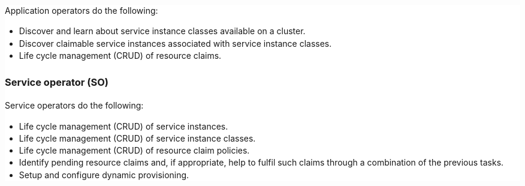 Application operators do the following:

- Discover and learn about service instance classes available on a cluster.
- Discover claimable service instances associated with service instance classes.
- Life cycle management (CRUD) of resource claims.

### <a id="so"></a>Service operator (SO)

Service operators do the following:

- Life cycle management (CRUD) of service instances.
- Life cycle management (CRUD) of service instance classes.
- Life cycle management (CRUD) of resource claim policies.
- Identify pending resource claims and, if appropriate, help to fulfil such claims through a
  combination of the previous tasks.
- Setup and configure dynamic provisioning.
